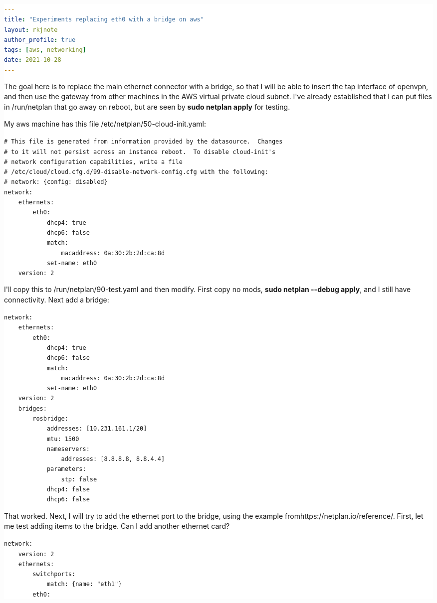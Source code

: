 ```yaml
---
title: "Experiments replacing eth0 with a bridge on aws"
layout: rkjnote
author_profile: true
tags: [aws, networking]
date: 2021-10-28
---
```

The goal here is to replace the main ethernet connector with a bridge, so that I will be able to insert the tap interface of openvpn, and then use the gateway from other machines in the AWS virtual private cloud subnet. I've already established that I can put files in /run/netplan that go away on reboot, but are seen by **sudo netplan apply** for testing.

My aws machine has this file /etc/netplan/50-cloud-init.yaml:
```
# This file is generated from information provided by the datasource.  Changes
# to it will not persist across an instance reboot.  To disable cloud-init's
# network configuration capabilities, write a file
# /etc/cloud/cloud.cfg.d/99-disable-network-config.cfg with the following:
# network: {config: disabled}
network:
    ethernets:
        eth0:
            dhcp4: true
            dhcp6: false
            match:
                macaddress: 0a:30:2b:2d:ca:8d
            set-name: eth0
    version: 2
```

I'll copy this to /run/netplan/90-test.yaml and then modify. First copy no mods, **sudo netplan --debug apply**, and I still have connectivity. Next add a bridge:
```
network:
    ethernets:
        eth0:
            dhcp4: true
            dhcp6: false
            match:
                macaddress: 0a:30:2b:2d:ca:8d
            set-name: eth0
    version: 2
    bridges:
        rosbridge:
            addresses: [10.231.161.1/20]
            mtu: 1500
            nameservers:
                addresses: [8.8.8.8, 8.8.4.4]
            parameters:
                stp: false
            dhcp4: false
            dhcp6: false
```
That worked. Next, I will try to add the ethernet port to the bridge, using the example fromhttps://netplan.io/reference/.
First, let me test adding items to the bridge. Can I add another ethernet card?
```
network:
    version: 2
    ethernets:
        switchports:
            match: {name: "eth1"}
        eth0:
```